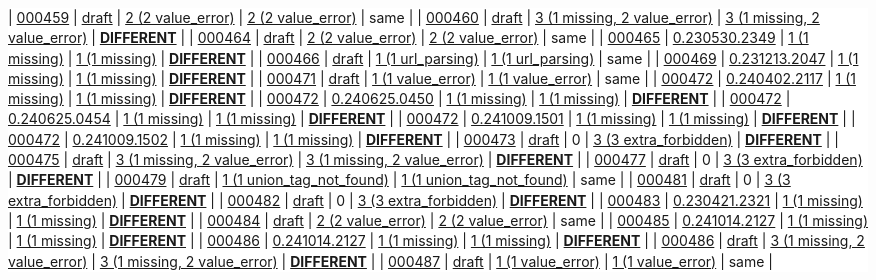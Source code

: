 | [000459](./000459/) | [draft](./000459/draft/) | [2 (2 value_error)](./000459/draft/pydantic_validation_errs1.json) | [2 (2 value_error)](./000459/draft/pydantic_validation_errs2.json) | same |
| [000460](./000460/) | [draft](./000460/draft/) | [3 (1 missing, 2 value_error)](./000460/draft/pydantic_validation_errs1.json) | [3 (1 missing, 2 value_error)](./000460/draft/pydantic_validation_errs2.json) | [**DIFFERENT**](./000460/draft/pydantic_validation_errs_diff.json) |
| [000464](./000464/) | [draft](./000464/draft/) | [2 (2 value_error)](./000464/draft/pydantic_validation_errs1.json) | [2 (2 value_error)](./000464/draft/pydantic_validation_errs2.json) | same |
| [000465](./000465/) | [0.230530.2349](./000465/0.230530.2349/) | [1 (1 missing)](./000465/0.230530.2349/pydantic_validation_errs1.json) | [1 (1 missing)](./000465/0.230530.2349/pydantic_validation_errs2.json) | [**DIFFERENT**](./000465/0.230530.2349/pydantic_validation_errs_diff.json) |
| [000466](./000466/) | [draft](./000466/draft/) | [1 (1 url_parsing)](./000466/draft/pydantic_validation_errs1.json) | [1 (1 url_parsing)](./000466/draft/pydantic_validation_errs2.json) | same |
| [000469](./000469/) | [0.231213.2047](./000469/0.231213.2047/) | [1 (1 missing)](./000469/0.231213.2047/pydantic_validation_errs1.json) | [1 (1 missing)](./000469/0.231213.2047/pydantic_validation_errs2.json) | [**DIFFERENT**](./000469/0.231213.2047/pydantic_validation_errs_diff.json) |
| [000471](./000471/) | [draft](./000471/draft/) | [1 (1 value_error)](./000471/draft/pydantic_validation_errs1.json) | [1 (1 value_error)](./000471/draft/pydantic_validation_errs2.json) | same |
| [000472](./000472/) | [0.240402.2117](./000472/0.240402.2117/) | [1 (1 missing)](./000472/0.240402.2117/pydantic_validation_errs1.json) | [1 (1 missing)](./000472/0.240402.2117/pydantic_validation_errs2.json) | [**DIFFERENT**](./000472/0.240402.2117/pydantic_validation_errs_diff.json) |
| [000472](./000472/) | [0.240625.0450](./000472/0.240625.0450/) | [1 (1 missing)](./000472/0.240625.0450/pydantic_validation_errs1.json) | [1 (1 missing)](./000472/0.240625.0450/pydantic_validation_errs2.json) | [**DIFFERENT**](./000472/0.240625.0450/pydantic_validation_errs_diff.json) |
| [000472](./000472/) | [0.240625.0454](./000472/0.240625.0454/) | [1 (1 missing)](./000472/0.240625.0454/pydantic_validation_errs1.json) | [1 (1 missing)](./000472/0.240625.0454/pydantic_validation_errs2.json) | [**DIFFERENT**](./000472/0.240625.0454/pydantic_validation_errs_diff.json) |
| [000472](./000472/) | [0.241009.1501](./000472/0.241009.1501/) | [1 (1 missing)](./000472/0.241009.1501/pydantic_validation_errs1.json) | [1 (1 missing)](./000472/0.241009.1501/pydantic_validation_errs2.json) | [**DIFFERENT**](./000472/0.241009.1501/pydantic_validation_errs_diff.json) |
| [000472](./000472/) | [0.241009.1502](./000472/0.241009.1502/) | [1 (1 missing)](./000472/0.241009.1502/pydantic_validation_errs1.json) | [1 (1 missing)](./000472/0.241009.1502/pydantic_validation_errs2.json) | [**DIFFERENT**](./000472/0.241009.1502/pydantic_validation_errs_diff.json) |
| [000473](./000473/) | [draft](./000473/draft/) | 0 | [3 (3 extra_forbidden)](./000473/draft/pydantic_validation_errs2.json) | [**DIFFERENT**](./000473/draft/pydantic_validation_errs_diff.json) |
| [000475](./000475/) | [draft](./000475/draft/) | [3 (1 missing, 2 value_error)](./000475/draft/pydantic_validation_errs1.json) | [3 (1 missing, 2 value_error)](./000475/draft/pydantic_validation_errs2.json) | [**DIFFERENT**](./000475/draft/pydantic_validation_errs_diff.json) |
| [000477](./000477/) | [draft](./000477/draft/) | 0 | [3 (3 extra_forbidden)](./000477/draft/pydantic_validation_errs2.json) | [**DIFFERENT**](./000477/draft/pydantic_validation_errs_diff.json) |
| [000479](./000479/) | [draft](./000479/draft/) | [1 (1 union_tag_not_found)](./000479/draft/pydantic_validation_errs1.json) | [1 (1 union_tag_not_found)](./000479/draft/pydantic_validation_errs2.json) | same |
| [000481](./000481/) | [draft](./000481/draft/) | 0 | [3 (3 extra_forbidden)](./000481/draft/pydantic_validation_errs2.json) | [**DIFFERENT**](./000481/draft/pydantic_validation_errs_diff.json) |
| [000482](./000482/) | [draft](./000482/draft/) | 0 | [3 (3 extra_forbidden)](./000482/draft/pydantic_validation_errs2.json) | [**DIFFERENT**](./000482/draft/pydantic_validation_errs_diff.json) |
| [000483](./000483/) | [0.230421.2321](./000483/0.230421.2321/) | [1 (1 missing)](./000483/0.230421.2321/pydantic_validation_errs1.json) | [1 (1 missing)](./000483/0.230421.2321/pydantic_validation_errs2.json) | [**DIFFERENT**](./000483/0.230421.2321/pydantic_validation_errs_diff.json) |
| [000484](./000484/) | [draft](./000484/draft/) | [2 (2 value_error)](./000484/draft/pydantic_validation_errs1.json) | [2 (2 value_error)](./000484/draft/pydantic_validation_errs2.json) | same |
| [000485](./000485/) | [0.241014.2127](./000485/0.241014.2127/) | [1 (1 missing)](./000485/0.241014.2127/pydantic_validation_errs1.json) | [1 (1 missing)](./000485/0.241014.2127/pydantic_validation_errs2.json) | [**DIFFERENT**](./000485/0.241014.2127/pydantic_validation_errs_diff.json) |
| [000486](./000486/) | [0.241014.2127](./000486/0.241014.2127/) | [1 (1 missing)](./000486/0.241014.2127/pydantic_validation_errs1.json) | [1 (1 missing)](./000486/0.241014.2127/pydantic_validation_errs2.json) | [**DIFFERENT**](./000486/0.241014.2127/pydantic_validation_errs_diff.json) |
| [000486](./000486/) | [draft](./000486/draft/) | [3 (1 missing, 2 value_error)](./000486/draft/pydantic_validation_errs1.json) | [3 (1 missing, 2 value_error)](./000486/draft/pydantic_validation_errs2.json) | [**DIFFERENT**](./000486/draft/pydantic_validation_errs_diff.json) |
| [000487](./000487/) | [draft](./000487/draft/) | [1 (1 value_error)](./000487/draft/pydantic_validation_errs1.json) | [1 (1 value_error)](./000487/draft/pydantic_validation_errs2.json) | same |